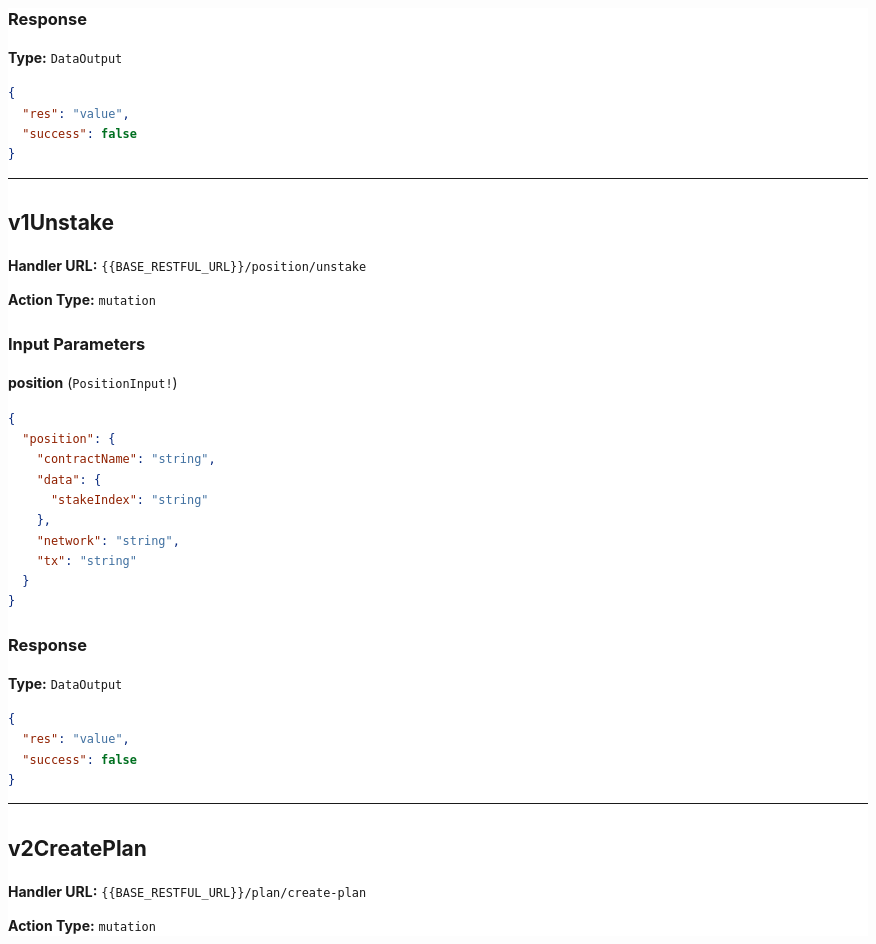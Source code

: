 ### Response

**Type:** `DataOutput`

```json
{
  "res": "value",
  "success": false
}
```

---

## v1Unstake

**Handler URL:** `{{BASE_RESTFUL_URL}}/position/unstake`

**Action Type:** `mutation`

### Input Parameters

**position** (`PositionInput!`)

```json
{
  "position": {
    "contractName": "string",
    "data": {
      "stakeIndex": "string"
    },
    "network": "string",
    "tx": "string"
  }
}
```

### Response

**Type:** `DataOutput`

```json
{
  "res": "value",
  "success": false
}
```

---

## v2CreatePlan

**Handler URL:** `{{BASE_RESTFUL_URL}}/plan/create-plan`

**Action Type:** `mutation`
